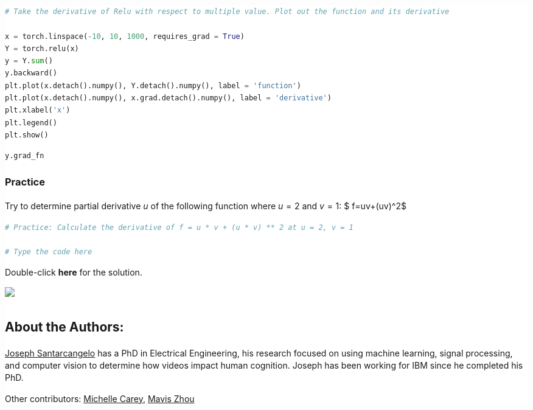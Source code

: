 

```python

```


```python
# Take the derivative of Relu with respect to multiple value. Plot out the function and its derivative

x = torch.linspace(-10, 10, 1000, requires_grad = True)
Y = torch.relu(x)
y = Y.sum()
y.backward()
plt.plot(x.detach().numpy(), Y.detach().numpy(), label = 'function')
plt.plot(x.detach().numpy(), x.grad.detach().numpy(), label = 'derivative')
plt.xlabel('x')
plt.legend()
plt.show()
```





```python
y.grad_fn
```

<h3>Practice</h3>


Try to determine partial derivative  $u$ of the following function where $u=2$ and $v=1$: $ f=uv+(uv)^2$



```python
# Practice: Calculate the derivative of f = u * v + (u * v) ** 2 at u = 2, v = 1

# Type the code here
```

Double-click **here** for the solution.




<a href="https://dataplatform.cloud.ibm.com/registration/stepone?utm_medium=Exinfluencer&utm_source=Exinfluencer&utm_content=000026UJ&utm_term=10006555&utm_id=NA-SkillsNetwork-Channel-SkillsNetworkCoursesIBMDeveloperSkillsNetworkDL0110ENSkillsNetwork20647811-2021-01-01&context=cpdaas&apps=data_science_experience%2Cwatson_machine_learning"><img src="https://cf-courses-data.s3.us.cloud-object-storage.appdomain.cloud/IBMDeveloperSkillsNetwork-DL0110EN-SkillsNetwork/Template/module%201/images/Watson_Studio.png"/></a>


<h2>About the Authors:</h2> 

<a href="https://www.linkedin.com/in/joseph-s-50398b136/?utm_medium=Exinfluencer&utm_source=Exinfluencer&utm_content=000026UJ&utm_term=10006555&utm_id=NA-SkillsNetwork-Channel-SkillsNetworkCoursesIBMDeveloperSkillsNetworkDL0110ENSkillsNetwork20647811-2021-01-01">Joseph Santarcangelo</a> has a PhD in Electrical Engineering, his research focused on using machine learning, signal processing, and computer vision to determine how videos impact human cognition. Joseph has been working for IBM since he completed his PhD.


Other contributors: <a href="https://www.linkedin.com/in/michelleccarey/?utm_medium=Exinfluencer&utm_source=Exinfluencer&utm_content=000026UJ&utm_term=10006555&utm_id=NA-SkillsNetwork-Channel-SkillsNetworkCoursesIBMDeveloperSkillsNetworkDL0110ENSkillsNetwork20647811-2021-01-01">Michelle Carey</a>, <a href="https://www.linkedin.com/in/jiahui-mavis-zhou-a4537814a?utm_medium=Exinfluencer&utm_source=Exinfluencer&utm_content=000026UJ&utm_term=10006555&utm_id=NA-SkillsNetwork-Channel-SkillsNetworkCoursesIBMDeveloperSkillsNetworkDL0110ENSkillsNetwork20647811-2021-01-01">Mavis Zhou</a>
